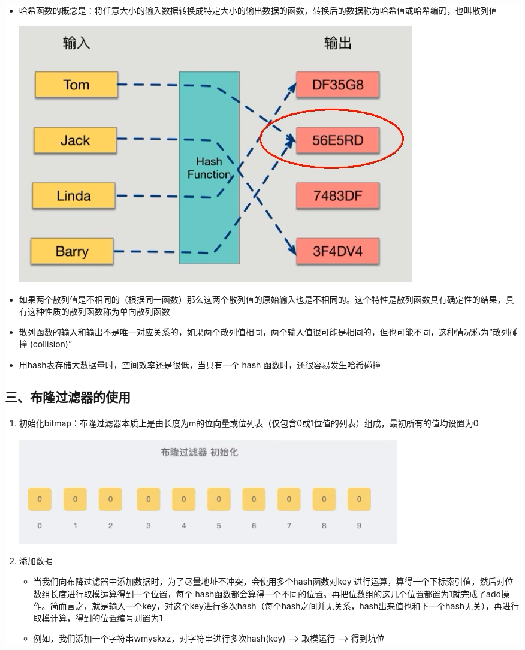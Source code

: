    - 哈希函数的概念是：将任意大小的输入数据转换成特定大小的输出数据的函数，转换后的数据称为哈希值或哈希编码，也叫散列值

     ![](../../../TyporaImage/5.%E5%93%88%E5%B8%8C%E5%87%BD%E6%95%B0.jpg)

   - 如果两个散列值是不相同的（根据同一函数）那么这两个散列值的原始输入也是不相同的。这个特性是散列函数具有确定性的结果，具有这种性质的散列函数称为单向散列函数

   - 散列函数的输入和输出不是唯一对应关系的，如果两个散列值相同，两个输入值很可能是相同的，但也可能不同，这种情况称为“散列碰撞 (collision)”

   - 用hash表存储大数据量时，空间效率还是很低，当只有一个 hash 函数时，还很容易发生哈希碰撞

## 三、布隆过滤器的使用

1. 初始化bitmap：布隆过滤器本质上是由长度为m的位向量或位列表（仅包含0或1位值的列表）组成，最初所有的值均设置为0

   ![](../../../TyporaImage/6.%E5%B8%83%E9%9A%86%E8%BF%87%E6%BB%A4%E5%99%A8%E5%88%9D%E5%A7%8B%E5%8C%96.png)

2. 添加数据

   - 当我们向布降过滤器中添加数据时，为了尽量地址不冲突，会使用多个hash函数对key 进行运算，算得一个下标索引值，然后对位数组长度进行取模运算得到一个位置，每个 hash函数都会算得一个不同的位置。再把位数组的这几个位置都置为1就完成了add操作。简而言之，就是输入一个key，对这个key进行多次hash（每个hash之间并无关系，hash出来值也和下一个hash无关），再进行取模计算，得到的位置编号则置为1

   - 例如，我们添加一个字符串wmyskxz，对字符串进行多次hash(key) --> 取模运行 --> 得到坑位

